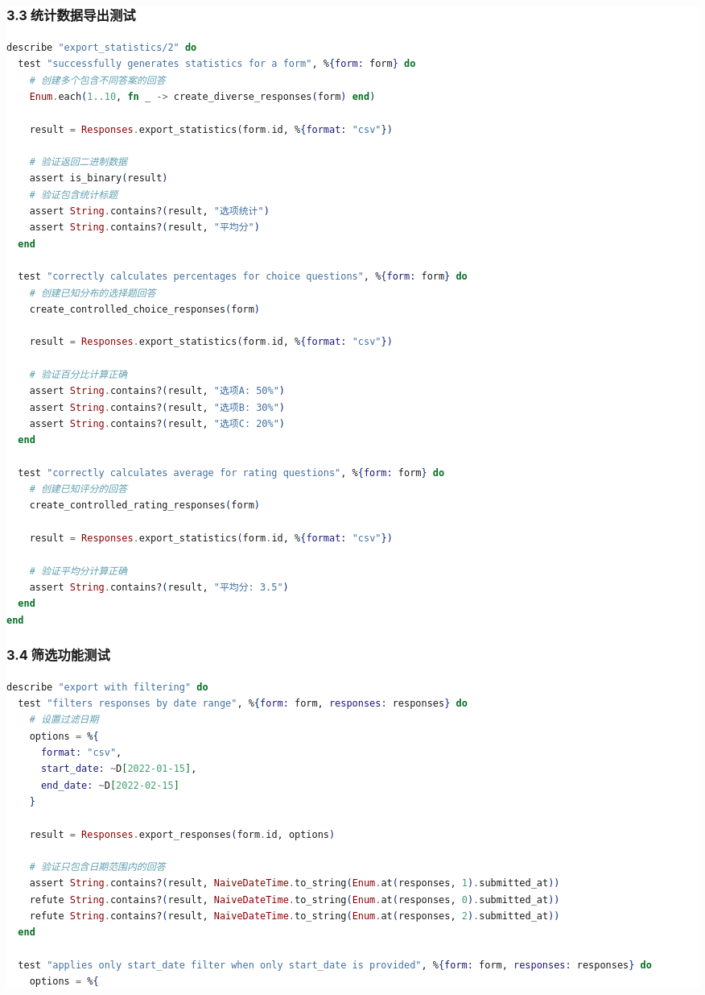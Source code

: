 ### 3.3 统计数据导出测试

```elixir
describe "export_statistics/2" do
  test "successfully generates statistics for a form", %{form: form} do
    # 创建多个包含不同答案的回答
    Enum.each(1..10, fn _ -> create_diverse_responses(form) end)
    
    result = Responses.export_statistics(form.id, %{format: "csv"})
    
    # 验证返回二进制数据
    assert is_binary(result)
    # 验证包含统计标题
    assert String.contains?(result, "选项统计")
    assert String.contains?(result, "平均分")
  end
  
  test "correctly calculates percentages for choice questions", %{form: form} do
    # 创建已知分布的选择题回答
    create_controlled_choice_responses(form)
    
    result = Responses.export_statistics(form.id, %{format: "csv"})
    
    # 验证百分比计算正确
    assert String.contains?(result, "选项A: 50%")
    assert String.contains?(result, "选项B: 30%")
    assert String.contains?(result, "选项C: 20%")
  end
  
  test "correctly calculates average for rating questions", %{form: form} do
    # 创建已知评分的回答
    create_controlled_rating_responses(form)
    
    result = Responses.export_statistics(form.id, %{format: "csv"})
    
    # 验证平均分计算正确
    assert String.contains?(result, "平均分: 3.5")
  end
end
```

### 3.4 筛选功能测试

```elixir
describe "export with filtering" do
  test "filters responses by date range", %{form: form, responses: responses} do
    # 设置过滤日期
    options = %{
      format: "csv",
      start_date: ~D[2022-01-15],
      end_date: ~D[2022-02-15]
    }
    
    result = Responses.export_responses(form.id, options)
    
    # 验证只包含日期范围内的回答
    assert String.contains?(result, NaiveDateTime.to_string(Enum.at(responses, 1).submitted_at))
    refute String.contains?(result, NaiveDateTime.to_string(Enum.at(responses, 0).submitted_at))
    refute String.contains?(result, NaiveDateTime.to_string(Enum.at(responses, 2).submitted_at))
  end
  
  test "applies only start_date filter when only start_date is provided", %{form: form, responses: responses} do
    options = %{
```
